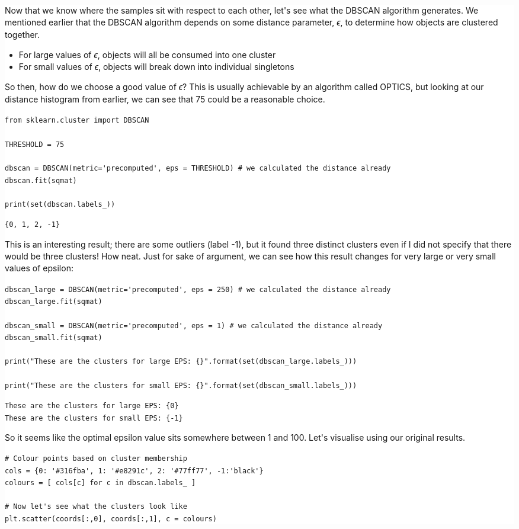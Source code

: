 
Now that we know where the samples sit with respect to each other, let's see what the DBSCAN algorithm generates. We mentioned earlier that the DBSCAN algorithm depends on some distance parameter, $\epsilon$, to determine how objects are clustered together.
* For large values of $\epsilon$, objects will all be consumed into one cluster
* For small values of $\epsilon$, objects will break down into individual singletons

So then, how do we choose a good value of $\epsilon$? This is usually achievable by an algorithm called OPTICS, but looking at our distance histogram from earlier, we can see that 75 could be a reasonable choice.


```
from sklearn.cluster import DBSCAN

THRESHOLD = 75

dbscan = DBSCAN(metric='precomputed', eps = THRESHOLD) # we calculated the distance already
dbscan.fit(sqmat)

print(set(dbscan.labels_))
```

    {0, 1, 2, -1}


This is an interesting result; there are some outliers (label -1), but it found three distinct clusters even if I did not specify that there would be three clusters! How neat. Just for sake of argument, we can see how this result changes for very large or very small values of epsilon:


```
dbscan_large = DBSCAN(metric='precomputed', eps = 250) # we calculated the distance already
dbscan_large.fit(sqmat)

dbscan_small = DBSCAN(metric='precomputed', eps = 1) # we calculated the distance already
dbscan_small.fit(sqmat)

print("These are the clusters for large EPS: {}".format(set(dbscan_large.labels_)))

print("These are the clusters for small EPS: {}".format(set(dbscan_small.labels_)))
```

    These are the clusters for large EPS: {0}
    These are the clusters for small EPS: {-1}


So it seems like the optimal epsilon value sits somewhere between 1 and 100. Let's visualise using our original results.


```
# Colour points based on cluster membership
cols = {0: '#316fba', 1: '#e8291c', 2: '#77ff77', -1:'black'}
colours = [ cols[c] for c in dbscan.labels_ ]

# Now let's see what the clusters look like
plt.scatter(coords[:,0], coords[:,1], c = colours)
```
